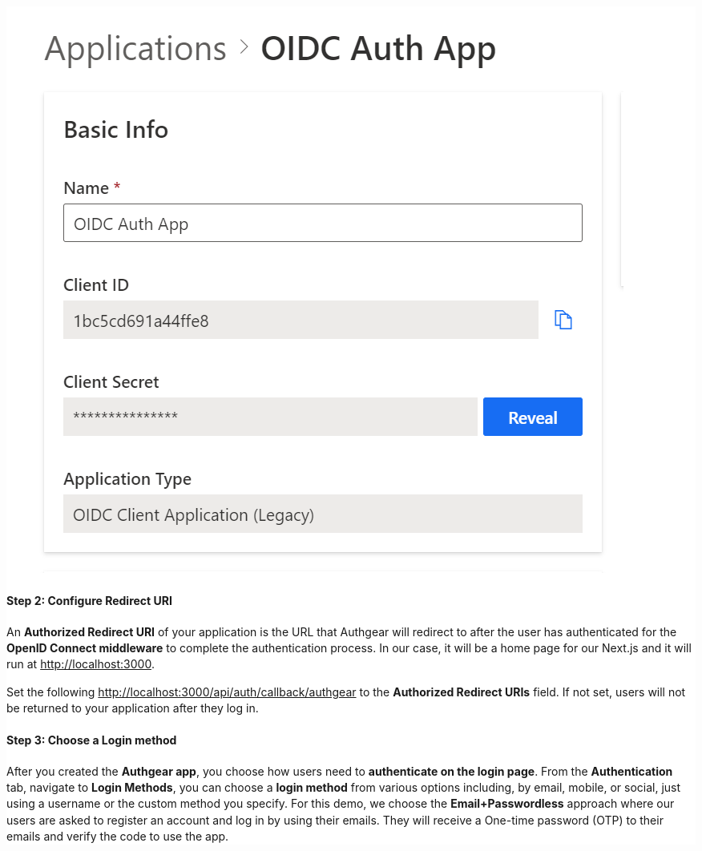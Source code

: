 <figure><img src="../../.gitbook/assets/image (1).png" alt=""><figcaption></figcaption></figure>

#### Step 2: Configure **Redirect URI**

An **Authorized Redirect URI** of your application is the URL that Authgear will redirect to after the user has authenticated for the **OpenID Connect middleware** to complete the authentication process. In our case, it will be a home page for our Next.js and it will run at [http://localhost:3000](http://localhost:3000).

Set the following [http://localhost:3000/api/auth/callback/authgear](http://localhost:3000/api/auth/callback/authgear) to the **Authorized Redirect URIs** field. If not set, users will not be returned to your application after they log in.

#### Step 3: Choose a Login method

After you created the **Authgear app**, you choose how users need to **authenticate on the login page**. From the **Authentication** tab, navigate to **Login Methods**, you can choose a **login method** from various options including, by email, mobile, or social, just using a username or the custom method you specify. For this demo, we choose the **Email+Passwordless** approach where our users are asked to register an account and log in by using their emails. They will receive a One-time password (OTP) to their emails and verify the code to use the app.
